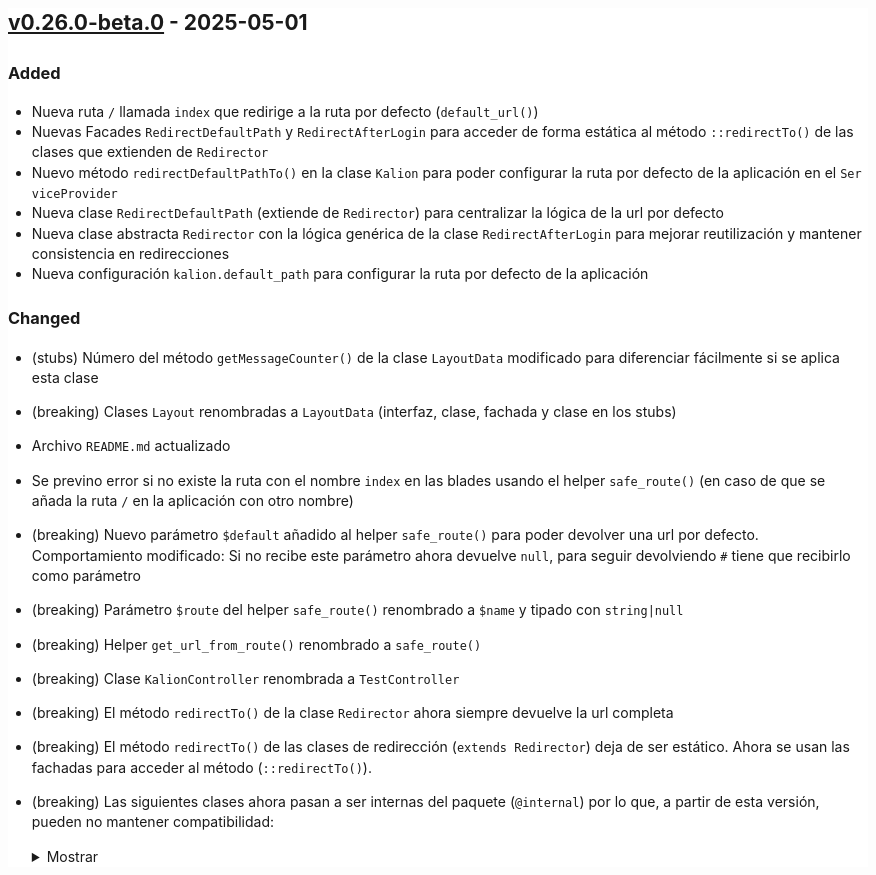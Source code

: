 ## [v0.26.0-beta.0](https://github.com/kalel1500/kalion/compare/v0.25.1-beta.0...v0.26.0-beta.0) - 2025-05-01

### Added

* Nueva ruta `/` llamada `index` que redirige a la ruta por defecto (`default_url()`)
* Nuevas Facades `RedirectDefaultPath` y `RedirectAfterLogin` para acceder de forma estática al método `::redirectTo()` de las clases que extienden de `Redirector`
* Nuevo método `redirectDefaultPathTo()` en la clase `Kalion` para poder configurar la ruta por defecto de la aplicación en el `ServiceProvider`
* Nueva clase `RedirectDefaultPath` (extiende de `Redirector`) para centralizar la lógica de la url por defecto
* Nueva clase abstracta `Redirector` con la lógica genérica de la clase `RedirectAfterLogin` para mejorar reutilización y mantener consistencia en redirecciones
* Nueva configuración `kalion.default_path` para configurar la ruta por defecto de la aplicación

### Changed

* (stubs) Número del método `getMessageCounter()` de la clase `LayoutData` modificado para diferenciar fácilmente si se aplica esta clase
* (breaking) Clases `Layout` renombradas a `LayoutData` (interfaz, clase, fachada y clase en los stubs)
* Archivo `README.md` actualizado
* Se previno error si no existe la ruta con el nombre `index` en las blades usando el helper `safe_route()` (en caso de que se añada la ruta `/` en la aplicación con otro nombre)
* (breaking) Nuevo parámetro `$default` añadido al helper `safe_route()` para poder devolver una url por defecto. Comportamiento modificado: Si no recibe este parámetro ahora devuelve `null`, para seguir devolviendo `#` tiene que recibirlo como parámetro
* (breaking) Parámetro `$route` del helper `safe_route()` renombrado a `$name` y tipado con `string|null`
* (breaking) Helper `get_url_from_route()` renombrado a `safe_route()`
* (breaking) Clase `KalionController` renombrada a `TestController`
* (breaking) El método `redirectTo()` de la clase `Redirector` ahora siempre devuelve la url completa
* (breaking) El método `redirectTo()` de las clases de redirección (`extends Redirector`) deja de ser estático. Ahora se usan las fachadas para acceder al método (`::redirectTo()`).
* (breaking) Las siguientes clases ahora pasan a ser internas del paquete (`@internal`) por lo que, a partir de esta versión, pueden no mantener compatibilidad:
    <details>
    <summary>Mostrar</summary>

    * `src\Application\GetIconsUseCase`
    * `src\Domain\Contracts\Services\CurrentUserContract`
    * `src\Domain\Contracts\Services\LoginContract`
    * `src\Domain\Contracts\Services\PasswordResetContract`
    * `src\Domain\Contracts\Services\RegisterContract`
    * `src\Domain\Objects\DataObjects\ExceptionContextDo`
    * `src\Domain\Objects\DataObjects\LoginFieldDto`
    * `src\Domain\Objects\DataObjects\SubRelationDataDo`
    * `src\Domain\Services\Repository\UserAccessChecker`
    * `src\Domain\Services\PermissionParser`
    * `src\Domain\Services\Relation`
    * `src\Domain\Services\TailwindClassFilter`
    * `src\Domain\Traits\Singelton`
    * `src\Infrastructure\Http\Controllers\Web\TestController`
    * `src\Infrastructure\Services\Auth\CurrentUser`
    * `src\Infrastructure\Services\Auth\Login`
    * `src\Infrastructure\Services\Auth\PasswordReset`
    * `src\Infrastructure\Services\Auth\Register`
    * `src\Infrastructure\Services\Commands\PublishAuthCommandService`
    * `src\Infrastructure\Services\Commands\StartCommandService`
    * `src\Infrastructure\Services\Config\Redirect\DefaultPath`
    * `src\Infrastructure\Services\Config\Redirect\RedirectAfterLogin`